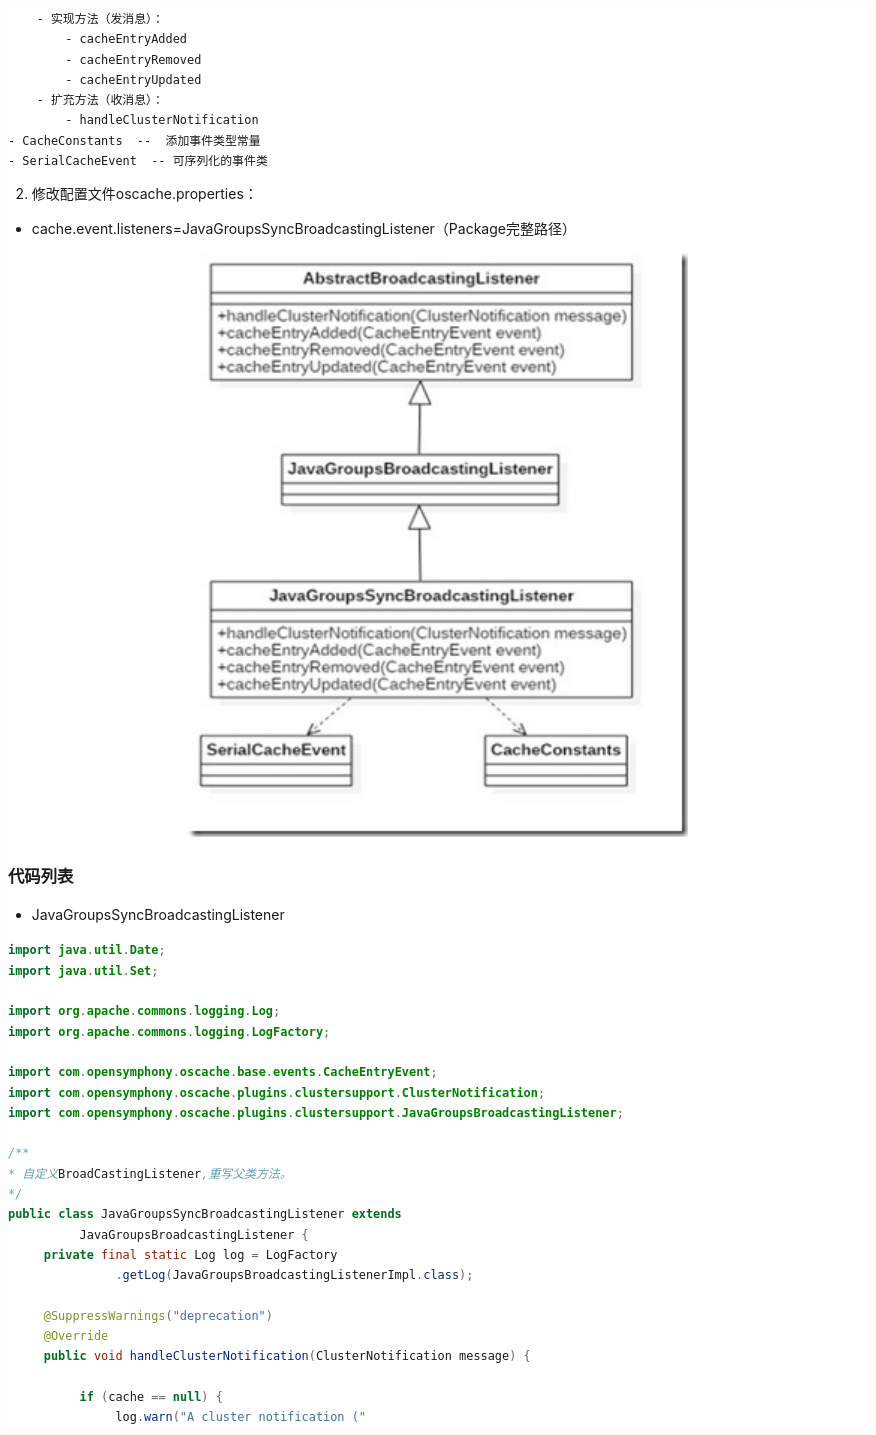 		- 实现方法（发消息）：
			- cacheEntryAdded
			- cacheEntryRemoved
			- cacheEntryUpdated
		- 扩充方法（收消息）：
			- handleClusterNotification
	- CacheConstants  --  添加事件类型常量
	- SerialCacheEvent  -- 可序列化的事件类

2. 修改配置文件oscache.properties：

- cache.event.listeners=JavaGroupsSyncBroadcastingListener（Package完整路径）

<div align="center">
<img src="https://raw.githubusercontent.com/ZongWenlong/ZongWenlong.github.io/master/image/oscache-9.png?raw=true" width="500" />
</div>

### 代码列表

- JavaGroupsSyncBroadcastingListener
```java
import java.util.Date;  
import java.util.Set;  
  
import org.apache.commons.logging.Log;  
import org.apache.commons.logging.LogFactory;  
  
import com.opensymphony.oscache.base.events.CacheEntryEvent;  
import com.opensymphony.oscache.plugins.clustersupport.ClusterNotification;  
import com.opensymphony.oscache.plugins.clustersupport.JavaGroupsBroadcastingListener;  
  
/** 
* 自定义BroadCastingListener,重写父类方法。 
*/  
public class JavaGroupsSyncBroadcastingListener extends  
          JavaGroupsBroadcastingListener {  
     private final static Log log = LogFactory  
               .getLog(JavaGroupsBroadcastingListenerImpl.class);  
  
     @SuppressWarnings("deprecation")  
     @Override  
     public void handleClusterNotification(ClusterNotification message) {  
  
          if (cache == null) {  
               log.warn("A cluster notification ("  
```